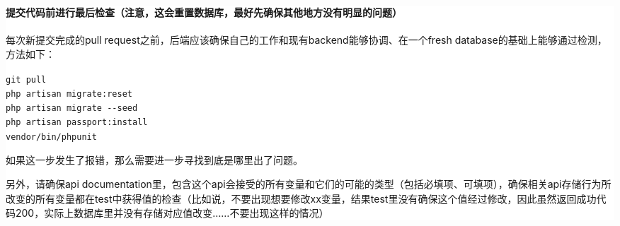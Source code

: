 #### 提交代码前进行最后检查（注意，这会重置数据库，最好先确保其他地方没有明显的问题）
每次新提交完成的pull request之前，后端应该确保自己的工作和现有backend能够协调、在一个fresh database的基础上能够通过检测，方法如下：  
```
git pull
php artisan migrate:reset
php artisan migrate --seed
php artisan passport:install
vendor/bin/phpunit
```
如果这一步发生了报错，那么需要进一步寻找到底是哪里出了问题。  

另外，请确保api documentation里，包含这个api会接受的所有变量和它们的可能的类型（包括必填项、可填项），确保相关api存储行为所改变的所有变量都在test中获得值的检查（比如说，不要出现想要修改xx变量，结果test里没有确保这个值经过修改，因此虽然返回成功代码200，实际上数据库里并没有存储对应值改变……不要出现这样的情况）  
